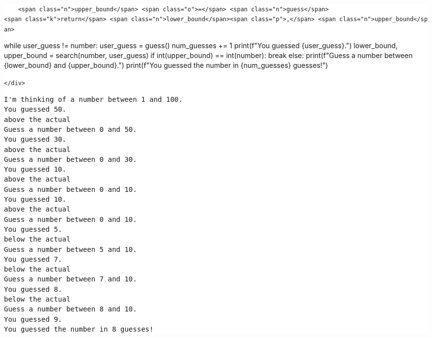         <span class="n">upper_bound</span> <span class="o">=</span> <span class="n">guess</span>
    <span class="k">return</span> <span class="n">lower_bound</span><span class="p">,</span> <span class="n">upper_bound</span>


<span class="k">while</span> <span class="n">user_guess</span> <span class="o">!=</span> <span class="n">number</span><span class="p">:</span>
    <span class="n">user_guess</span> <span class="o">=</span> <span class="n">guess</span><span class="p">()</span>
    <span class="n">num_guesses</span> <span class="o">+=</span> <span class="mi">1</span>
    <span class="nb">print</span><span class="p">(</span><span class="sa">f</span><span class="s2">&quot;You guessed </span><span class="si">{</span><span class="n">user_guess</span><span class="si">}</span><span class="s2">.&quot;</span><span class="p">)</span>
    <span class="n">lower_bound</span><span class="p">,</span> <span class="n">upper_bound</span> <span class="o">=</span> <span class="n">search</span><span class="p">(</span><span class="n">number</span><span class="p">,</span> <span class="n">user_guess</span><span class="p">)</span>
    <span class="k">if</span> <span class="nb">int</span><span class="p">(</span><span class="n">upper_bound</span><span class="p">)</span> <span class="o">==</span> <span class="nb">int</span><span class="p">(</span><span class="n">number</span><span class="p">):</span>
        <span class="k">break</span>
    <span class="k">else</span><span class="p">:</span> <span class="nb">print</span><span class="p">(</span><span class="sa">f</span><span class="s2">&quot;Guess a number between </span><span class="si">{</span><span class="n">lower_bound</span><span class="si">}</span><span class="s2"> and </span><span class="si">{</span><span class="n">upper_bound</span><span class="si">}</span><span class="s2">.&quot;</span><span class="p">)</span>
<span class="nb">print</span><span class="p">(</span><span class="sa">f</span><span class="s2">&quot;You guessed the number in </span><span class="si">{</span><span class="n">num_guesses</span><span class="si">}</span><span class="s2"> guesses!&quot;</span><span class="p">)</span>
</pre></div>

    </div>
</div>
</div>

<div class="output_wrapper">
<div class="output">

<div class="output_area">

<div class="output_subarea output_stream output_stdout output_text">
<pre>I&#39;m thinking of a number between 1 and 100.
You guessed 50.
above the actual
Guess a number between 0 and 50.
You guessed 30.
above the actual
Guess a number between 0 and 30.
You guessed 10.
above the actual
Guess a number between 0 and 10.
You guessed 10.
above the actual
Guess a number between 0 and 10.
You guessed 5.
below the actual
Guess a number between 5 and 10.
You guessed 7.
below the actual
Guess a number between 7 and 10.
You guessed 8.
below the actual
Guess a number between 8 and 10.
You guessed 9.
You guessed the number in 8 guesses!
</pre>
</div>